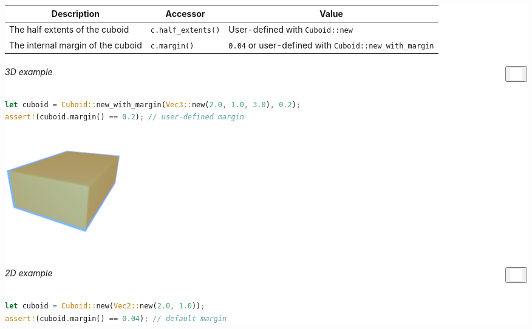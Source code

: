 | Description | Accessor | Value |
| --          | --       | --    |
| The half extents of the cuboid | `c.half_extents()` | User-defined with `Cuboid::new` |
| The internal margin of the cuboid | `c.margin()` | `0.04` or user-defined with `Cuboid::new_with_margin` |

###### 3D example <button style="float:right;" class="btn btn-primary" type="button" id="download-code" onclick="window.open('../src/cuboid3d.rs')"><img style="float:left;width:20px;height:20px;" src="../img/d.svg" /></button>
```rust
let cuboid = Cuboid::new_with_margin(Vec3::new(2.0, 1.0, 3.0), 0.2);
assert!(cuboid.margin() == 0.2); // user-defined margin

```

 ![3d cuboid](../img/cuboid3d.png)

###### 2D example <button style="float:right;" class="btn btn-primary" type="button" id="download-code" onclick="window.open('../src/cuboid2d.rs')"><img style="float:left;width:20px;height:20px;" src="../img/d.svg" /></button>
```rust
let cuboid = Cuboid::new(Vec2::new(2.0, 1.0));
assert!(cuboid.margin() == 0.04); // default margin
```
